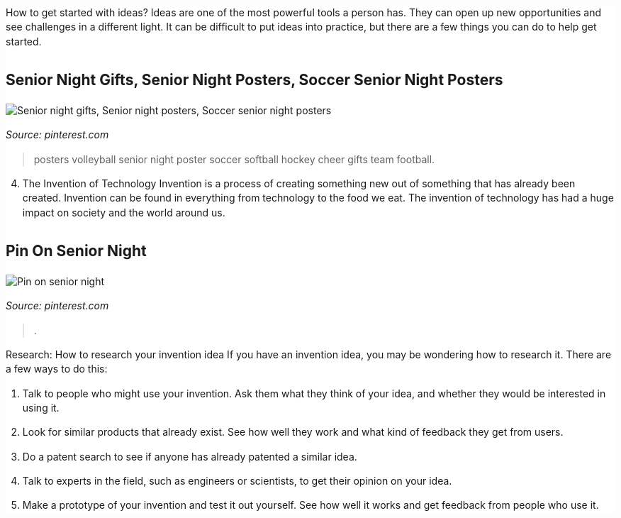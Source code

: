 How to get started with ideas?
Ideas are one of the most powerful tools a person has. They can open up new opportunities and see challenges in a different light. It can be difficult to put ideas into practice, but there are a few things you can do to help get started.

    
## Senior Night Gifts, Senior Night Posters, Soccer Senior Night Posters

<img loading=lazy src="https://i.pinimg.com/originals/49/6b/f1/496bf1483cb260a74d5570352cea2ebf.jpg" onerror="this.onerror=null;this.src='https://tse4.mm.bing.net/th?id=OIP.VB_UrOr8vBjI81FW0Uvv8wHaJ3&amp;pid=15.1';" alt="Senior night gifts, Senior night posters, Soccer senior night posters">

_Source: pinterest.com_

>posters volleyball senior night poster soccer softball hockey cheer gifts team football. 

	

4. The Invention of Technology
Invention is a process of creating something new out of something that has already been created. Invention can be found in everything from technology to the food we eat. The invention of technology has had a huge impact on society and the world around us.

    
## Pin On Senior Night

<img loading=lazy src="https://i.pinimg.com/originals/98/78/49/987849778b48e797a158950ce0704a67.jpg" onerror="this.onerror=null;this.src='https://tse1.mm.bing.net/th?id=OIP.SBPQ_Tfd9Bmc3vh35mPdZwHaJ4&amp;pid=15.1';" alt="Pin on senior night">

_Source: pinterest.com_

>. 

	

Research: How to research your invention idea
If you have an invention idea, you may be wondering how to research it. There are a few ways to do this:
1. Talk to people who might use your invention. Ask them what they think of your idea, and whether they would be interested in using it.

2. Look for similar products that already exist. See how well they work and what kind of feedback they get from users.

3. Do a patent search to see if anyone has already patented a similar idea.

4. Talk to experts in the field, such as engineers or scientists, to get their opinion on your idea.

5. Make a prototype of your invention and test it out yourself. See how well it works and get feedback from people who use it.

